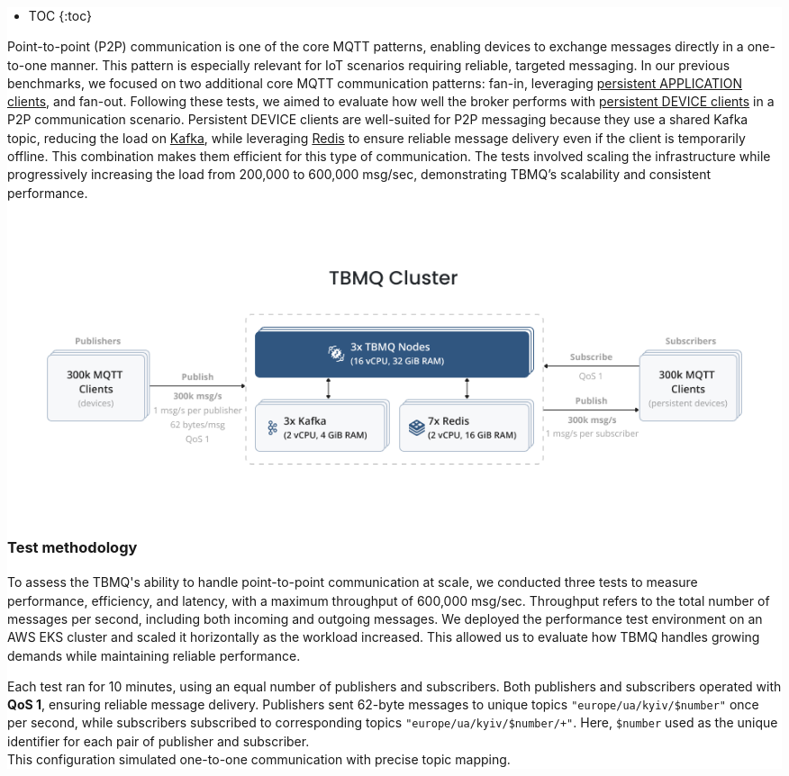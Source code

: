 
* TOC
{:toc}

Point-to-point (P2P) communication is one of the core MQTT patterns, enabling devices to exchange messages directly in a one-to-one manner.
This pattern is especially relevant for IoT scenarios requiring reliable, targeted messaging. In our previous benchmarks, we focused on two additional core MQTT communication patterns: 
fan-in, leveraging [persistent APPLICATION clients](/docs/mqtt-broker/architecture/?utm_source=chatgpt.com#persistent-application-client),
and fan-out. Following these tests, we aimed to evaluate how well the broker performs with [persistent DEVICE clients](/docs/mqtt-broker/architecture/?utm_source=chatgpt.com#persistent-device-client) in a P2P communication scenario.
Persistent DEVICE clients are well-suited for P2P messaging because they use a shared Kafka topic, reducing the load on [Kafka](/docs/mqtt-broker/architecture/#kafka-topics), while leveraging [Redis](/docs/mqtt-broker/architecture/#redis) 
to ensure reliable message delivery even if the client is temporarily offline. This combination makes them efficient for this type of communication. 
The tests involved scaling the infrastructure while progressively increasing the load from 200,000 to 600,000 msg/sec, demonstrating TBMQ’s scalability and consistent performance.

![image](/images/mqtt-broker/reference/p2p-test/tbmq-perf-test-diagram.png)

### Test methodology

To assess the TBMQ's ability to handle point-to-point communication at scale, we conducted three tests to measure performance, efficiency, and latency, 
with a maximum throughput of 600,000 msg/sec. Throughput refers to the total number of messages per second, including both incoming and outgoing messages.
We deployed the performance test environment on an AWS EKS cluster and scaled it horizontally as the workload increased. 
This allowed us to evaluate how TBMQ handles growing demands while maintaining reliable performance.

Each test ran for 10 minutes, using an equal number of publishers and subscribers.
Both publishers and subscribers operated with **QoS 1**, ensuring reliable message delivery.
Publishers sent 62-byte messages to unique topics `"europe/ua/kyiv/$number"` once per second, 
while subscribers subscribed to corresponding topics `"europe/ua/kyiv/$number/+"`. 
Here, `$number` used as the unique identifier for each pair of publisher and subscriber.  
This configuration simulated one-to-one communication with precise topic mapping.
